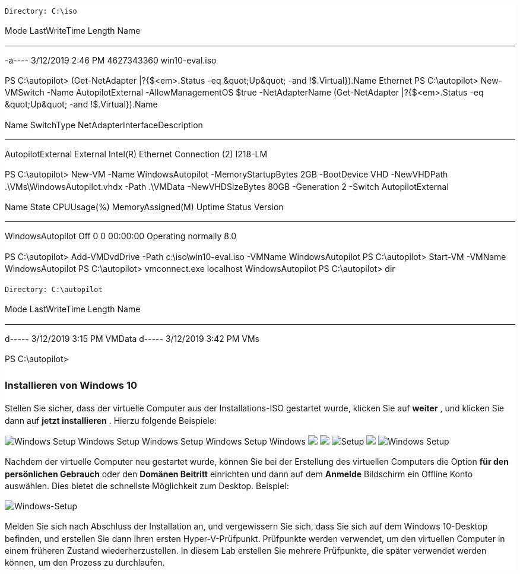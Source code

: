 
    Directory: C:\iso


Mode                LastWriteTime         Length Name
----                -------------         ------ ----
-a----        3/12/2019   2:46 PM     4627343360 win10-eval.iso

PS C:\autopilot&gt; (Get-NetAdapter |?{$<em>.Status -eq &quot;Up&quot; -and !$</em>.Virtual}).Name
Ethernet
PS C:\autopilot&gt; New-VMSwitch -Name AutopilotExternal -AllowManagementOS $true -NetAdapterName (Get-NetAdapter |?{$<em>.Status -eq &quot;Up&quot; -and !$</em>.Virtual}).Name

Name              SwitchType NetAdapterInterfaceDescription
----              ---------- ------------------------------
AutopilotExternal External   Intel(R) Ethernet Connection (2) I218-LM

PS C:\autopilot&gt; New-VM -Name WindowsAutopilot -MemoryStartupBytes 2GB -BootDevice VHD -NewVHDPath .\VMs\WindowsAutopilot.vhdx -Path .\VMData -NewVHDSizeBytes 80GB -Generation 2 -Switch AutopilotExternal

Name             State CPUUsage(%) MemoryAssigned(M) Uptime   Status             Version
----             ----- ----------- ----------------- ------   ------             -------
WindowsAutopilot Off   0           0                 00:00:00 Operating normally 8.0

PS C:\autopilot&gt; Add-VMDvdDrive -Path c:\iso\win10-eval.iso -VMName WindowsAutopilot
PS C:\autopilot&gt; Start-VM -VMName WindowsAutopilot
PS C:\autopilot&gt; vmconnect.exe localhost WindowsAutopilot
PS C:\autopilot&gt; dir

    Directory: C:\autopilot

Mode                LastWriteTime         Length Name
----                -------------         ------ ----
d-----        3/12/2019   3:15 PM                VMData
d-----        3/12/2019   3:42 PM                VMs

PS C:\autopilot&gt;
</pre>

### <a name="install-windows-10"></a>Installieren von Windows 10

Stellen Sie sicher, dass der virtuelle Computer aus der Installations-ISO gestartet wurde, klicken Sie auf **weiter** , und klicken Sie dann auf **jetzt installieren** . Hierzu folgende Beispiele:

   ![Windows Setup ](images/winsetup1.png) Windows Setup Windows Setup Windows Setup Windows ![ ](images/winsetup2.png) ![ ](images/winsetup3.png) ![ Setup ](images/winsetup4.png) ![ ](images/winsetup5.png) ![ Windows Setup](images/winsetup6.png)

Nachdem der virtuelle Computer neu gestartet wurde, können Sie bei der Erstellung des virtuellen Computers die Option **für den persönlichen Gebrauch** oder den **Domänen Beitritt** einrichten und dann auf dem **Anmelde** Bildschirm ein Offline Konto auswählen.  Dies bietet die schnellste Möglichkeit zum Desktop. Beispiel:

   ![Windows-Setup](images/winsetup7.png)

Melden Sie sich nach Abschluss der Installation an, und vergewissern Sie sich, dass Sie sich auf dem Windows 10-Desktop befinden, und erstellen Sie dann Ihren ersten Hyper-V-Prüfpunkt. Prüfpunkte werden verwendet, um den virtuellen Computer in einem früheren Zustand wiederherzustellen. In diesem Lab erstellen Sie mehrere Prüfpunkte, die später verwendet werden können, um den Prozess zu durchlaufen.
